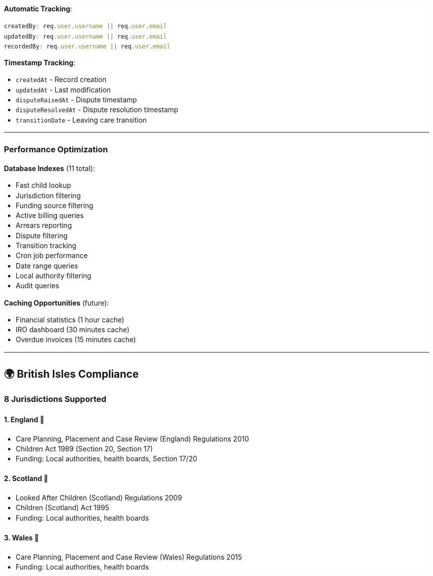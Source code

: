 **Automatic Tracking**:
```typescript
createdBy: req.user.username || req.user.email
updatedBy: req.user.username || req.user.email
recordedBy: req.user.username || req.user.email
```

**Timestamp Tracking**:
- `createdAt` - Record creation
- `updatedAt` - Last modification
- `disputeRaisedAt` - Dispute timestamp
- `disputeResolvedAt` - Dispute resolution timestamp
- `transitionDate` - Leaving care transition

---

### Performance Optimization

**Database Indexes** (11 total):
- Fast child lookup
- Jurisdiction filtering
- Funding source filtering
- Active billing queries
- Arrears reporting
- Dispute filtering
- Transition tracking
- Cron job performance
- Date range queries
- Local authority filtering
- Audit queries

**Caching Opportunities** (future):
- Financial statistics (1 hour cache)
- IRO dashboard (30 minutes cache)
- Overdue invoices (15 minutes cache)

---

## 🌍 British Isles Compliance

### 8 Jurisdictions Supported

#### 1. England 🏴󠁧󠁢󠁥󠁮󠁧󠁿
- Care Planning, Placement and Case Review (England) Regulations 2010
- Children Act 1989 (Section 20, Section 17)
- Funding: Local authorities, health boards, Section 17/20

#### 2. Scotland 🏴󠁧󠁢󠁳󠁣󠁴󠁿
- Looked After Children (Scotland) Regulations 2009
- Children (Scotland) Act 1995
- Funding: Local authorities, health boards

#### 3. Wales 🏴󠁧󠁢󠁷󠁬󠁳󠁿
- Care Planning, Placement and Case Review (Wales) Regulations 2015
- Funding: Local authorities, health boards
